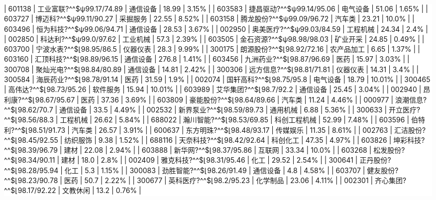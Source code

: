 | 601138 | 工业富联?^^$ψ99.17/74.89 |   通信设备   |   18.99   |  3.15%  |
| 603583 | 捷昌驱动?^^$ψ99.14/95.06 |   电气设备   |   51.06   |  1.65%  |
| 603727 |  博迈科?^^$ψ99.11/90.27  |   采掘服务   |   22.55   |  8.52%  |
| 603158 | 腾龙股份?^^$ψ99.09/96.72 |    汽车类    |   23.21   |  10.0%  |
| 603496 | 恒为科技?^^$ψ99.06/94.71 |   通信设备   |   28.53   |  3.67%  |
| 002950 | 奥美医疗?^^$ψ99.03/84.59 |   工程机械   |   24.34   |   2.4%  |
| 002850 |  科达利?^^$ψ99.0/97.62   |   工业机械   |    57.3   |  2.39%  |
| 603505 | 金石资源?^^$ψ98.98/98.03 |   矿业开采   |   24.85   |  0.49%  |
| 603700 | 宁波水表?^^$⌊98.95/86.5  |   仪器仪表   |    28.3   |  9.99%  |
| 300175 | 朗源股份?^^$⌊98.92/72.16 |  农产品加工  |    6.65   |  1.37%  |
| 603160 | 汇顶科技?^^$⌊98.89/96.15 |   通信设备   |   276.8   |  1.41%  |
| 603456 | 九洲药业?^^$⌊98.87/96.69 |     医药     |   15.97   |  3.03%  |
| 300708 | 聚灿光电?^^$⌊98.84/80.89 |   通信设备   |   14.81   |  2.42%  |
| 300306 | 远方信息?^^$⌊98.81/71.81 |   仪器仪表   |   14.31   |   3.4%  |
| 300584 | 海辰药业?^^$⌊98.78/91.14 |     医药     |   31.59   |   1.9%  |
| 002074 | 国轩高科?^^$⌊98.75/95.8  |   电气设备   |   18.79   |  10.01% |
| 300465 |  高伟达?^^$⌊98.73/95.26  |   软件服务   |   15.94   |  10.01% |
| 603989 |  艾华集团?^^$⌊98.7/92.2  |   通信设备   |   25.45   |  3.04%  |
| 002940 |  昂利康?^^$⌊98.67/95.67  |     医药     |   37.36   |  3.69%  |
| 603809 | 豪能股份?^^$⌊98.64/89.66 |    汽车类    |   11.24   |  4.46%  |
| 000977 | 浪潮信息?^^$⌊98.62/70.7  |   通信设备   |    33.5   |  4.49%  |
| 002532 | 新界泵业?^^$⌊98.59/89.73 |   通用机械   |    6.88   |  5.36%  |
| 300633 | 开立医疗?^^$⌊98.56/88.3  |   工程机械   |   26.62   |  5.84%  |
| 688022 | 瀚川智能?^^$⌊98.53/69.85 | 科创工程机械 |   52.99   |  7.48%  |
| 603596 |  伯特利?^^$⌊98.51/91.73  |    汽车类    |   26.57   |  3.91%  |
| 600637 | 东方明珠?^^$⌊98.48/93.17 |   传媒娱乐   |   11.35   |  8.61%  |
| 002763 | 汇洁股份?^^$⌊98.45/92.55 |   纺织服饰   |    9.38   |  1.52%  |
| 688116 | 天奈科技?^^$⌊98.42/92.64 |   科创化工   |   47.35   |  4.97%  |
| 603826 | 坤彩科技?^^$⌊98.39/96.79 |     建材     |   22.08   |  2.94%  |
| 603888 |  新华网?^^$⌊98.37/95.86  |    互联网    |   33.34   |  10.0%  |
| 603268 | 松发股份?^^$⌊98.34/90.11 |     建材     |    18.0   |   2.8%  |
| 002409 | 雅克科技?^^$⌊98.31/95.46 |     化工     |   29.52   |  2.54%  |
| 300641 | 正丹股份?^^$⌊98.28/95.94 |     化工     |    5.3    |  1.15%  |
| 300083 | 劲胜智能?^^$⌊98.26/91.49 |   通信设备   |    4.8    |  4.58%  |
| 603707 | 健友股份?^^$⌊98.23/90.78 |     医药     |    50.7   |  2.22%  |
| 300677 | 英科医疗?^^$⌊98.2/95.23  |   化学制品   |   23.06   |  4.11%  |
| 002301 | 齐心集团?^^$⌊98.17/92.22 |   文教休闲   |    13.2   |  0.76%  |